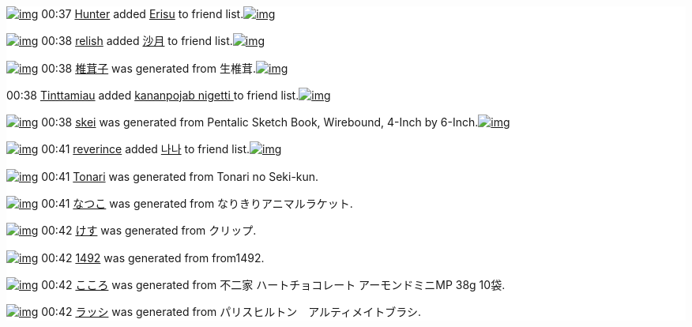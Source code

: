 [![img](http://kacdn05.appspot.com/6481621045739520/a420.jpg)](http://www.barcodekanojo.com/user/398929/Hunter) 00:37 [Hunter](http://www.barcodekanojo.com/user/398929/Hunter) added [Erisu](http://www.barcodekanojo.com/kanojo/2799115/Erisu) to friend list.[![img](http://kacdn09.appspot.com/5071866213433344/72a0.png)](http://www.barcodekanojo.com/kanojo/2799115/Erisu)

[![img](http://kacdn05.appspot.com/6144560602284032/e315.jpg)](http://www.barcodekanojo.com/user/439460/relish) 00:38 [relish](http://www.barcodekanojo.com/user/439460/relish) added [沙月](http://www.barcodekanojo.com/kanojo/753797/%E6%B2%99%E6%9C%88) to friend list.[![img](http://kacdn05.appspot.com/6451058058461184/1001.png)](http://www.barcodekanojo.com/kanojo/753797/%E6%B2%99%E6%9C%88)

[![img](http://kacdn05.appspot.com/5494054519308288/6022.png)](http://www.barcodekanojo.com/kanojo/2801187/%E6%A4%8E%E8%8C%B8%E5%AD%90) 00:38 [椎茸子](http://www.barcodekanojo.com/kanojo/2801187/%E6%A4%8E%E8%8C%B8%E5%AD%90) was generated from 生椎茸.[![img](http://kacdn02.appspot.com/5065314240823296/7a48.jpg)](http://www.barcodekanojo.com/product_images/barcode/2392382/1304593080/50x50x,PE6,PA4,P8E,PE8,P8C,PB8.jpg,qw=88,ah=88.pagespeed.ic.eki_jqyKQH.jpg)

00:38 [Tinttamiau](http://www.barcodekanojo.com/user/439311/Tinttamiau) added [kananpojab nigetti ](http://www.barcodekanojo.com/kanojo/2415365/kananpojab%20nigetti%20) to friend list.[![img](http://kacdn02.appspot.com/6349910773334016/c74e.png)](http://www.barcodekanojo.com/kanojo/2415365/kananpojab%20nigetti%20)

[![img](http://kacdn02.appspot.com/6004423872479232/6701.png)](http://www.barcodekanojo.com/kanojo/2801188/skei) 00:38 [skei](http://www.barcodekanojo.com/kanojo/2801188/skei) was generated from Pentalic Sketch Book, Wirebound, 4-Inch by 6-Inch.[![img](http://kacdn09.appspot.com/6466046957453312/5993.jpg)](http://www.barcodekanojo.com/product_images/barcode/5373090/1392305933/Pentalic%20Sketch%20Book%2C%20Wirebound%2C%204-Inch%20by%206-Inch.jpg)

[![img](http://kacdn07.appspot.com/4543979030839296/5857.jpg)](http://www.barcodekanojo.com/user/439266/reverince) 00:41 [reverince](http://www.barcodekanojo.com/user/439266/reverince) added [나나](http://www.barcodekanojo.com/kanojo/2545803/%EB%82%98%EB%82%98) to friend list.[![img](http://kacdn07.appspot.com/6000522699997184/2cf9.png)](http://www.barcodekanojo.com/kanojo/2545803/%EB%82%98%EB%82%98)

[![img](http://kacdn03.appspot.com/6508704304201728/6b4b.png)](http://www.barcodekanojo.com/kanojo/2801192/Tonari) 00:41 [Tonari](http://www.barcodekanojo.com/kanojo/2801192/Tonari) was generated from Tonari no Seki-kun.

[![img](http://kacdn01.appspot.com/5988170374053888/a220.png)](http://www.barcodekanojo.com/kanojo/2801193/%E3%81%AA%E3%81%A4%E3%81%93) 00:41 [なつこ](http://www.barcodekanojo.com/kanojo/2801193/%E3%81%AA%E3%81%A4%E3%81%93) was generated from なりきりアニマルラケット.

[![img](http://img839.imageshack.us/img839/7031/ytih.png)](http://www.barcodekanojo.com/kanojo/2801194/%E3%81%91%E3%81%99) 00:42 [けす](http://www.barcodekanojo.com/kanojo/2801194/%E3%81%91%E3%81%99) was generated from クリップ.

[![img](http://kacdn10.appspot.com/4704498870124544/ac9f.png)](http://www.barcodekanojo.com/kanojo/2801195/1492) 00:42 [1492](http://www.barcodekanojo.com/kanojo/2801195/1492) was generated from from1492.

[![img](http://kacdn01.appspot.com/4515247578677248/b641.png)](http://www.barcodekanojo.com/kanojo/2801196/%E3%81%93%E3%81%93%E3%82%8D) 00:42 [こころ](http://www.barcodekanojo.com/kanojo/2801196/%E3%81%93%E3%81%93%E3%82%8D) was generated from 不二家 ハートチョコレート アーモンドミニMP 38g 10袋.

[![img](http://kacdn08.appspot.com/4755490869346304/8017.png)](http://www.barcodekanojo.com/kanojo/2801197/%E3%83%A9%E3%83%83%E3%82%B7) 00:42 [ラッシ](http://www.barcodekanojo.com/kanojo/2801197/%E3%83%A9%E3%83%83%E3%82%B7) was generated from パリスヒルトン　アルティメイトブラシ.
